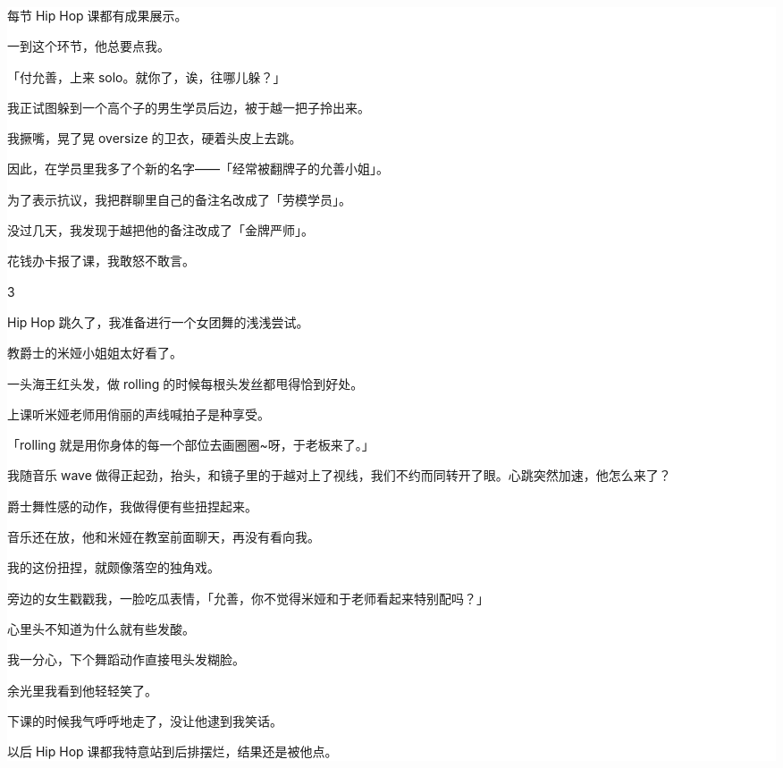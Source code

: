 每节 Hip Hop 课都有成果展示。


一到这个环节，他总要点我。


「付允善，上来 solo。就你了，诶，往哪儿躲？」


我正试图躲到一个高个子的男生学员后边，被于越一把子拎出来。


我撅嘴，晃了晃 oversize 的卫衣，硬着头皮上去跳。


因此，在学员里我多了个新的名字——「经常被翻牌子的允善小姐」。


为了表示抗议，我把群聊里自己的备注名改成了「劳模学员」。


没过几天，我发现于越把他的备注改成了「金牌严师」。


花钱办卡报了课，我敢怒不敢言。


3


Hip Hop 跳久了，我准备进行一个女团舞的浅浅尝试。


教爵士的米娅小姐姐太好看了。


一头海王红头发，做 rolling 的时候每根头发丝都甩得恰到好处。


上课听米娅老师用俏丽的声线喊拍子是种享受。


「rolling 就是用你身体的每一个部位去画圈圈~呀，于老板来了。」


我随音乐 wave 做得正起劲，抬头，和镜子里的于越对上了视线，我们不约而同转开了眼。心跳突然加速，他怎么来了？


爵士舞性感的动作，我做得便有些扭捏起来。


音乐还在放，他和米娅在教室前面聊天，再没有看向我。


我的这份扭捏，就颇像落空的独角戏。


旁边的女生戳戳我，一脸吃瓜表情，「允善，你不觉得米娅和于老师看起来特别配吗？」


心里头不知道为什么就有些发酸。


我一分心，下个舞蹈动作直接甩头发糊脸。


余光里我看到他轻轻笑了。


下课的时候我气呼呼地走了，没让他逮到我笑话。


以后 Hip Hop 课都我特意站到后排摆烂，结果还是被他点。
